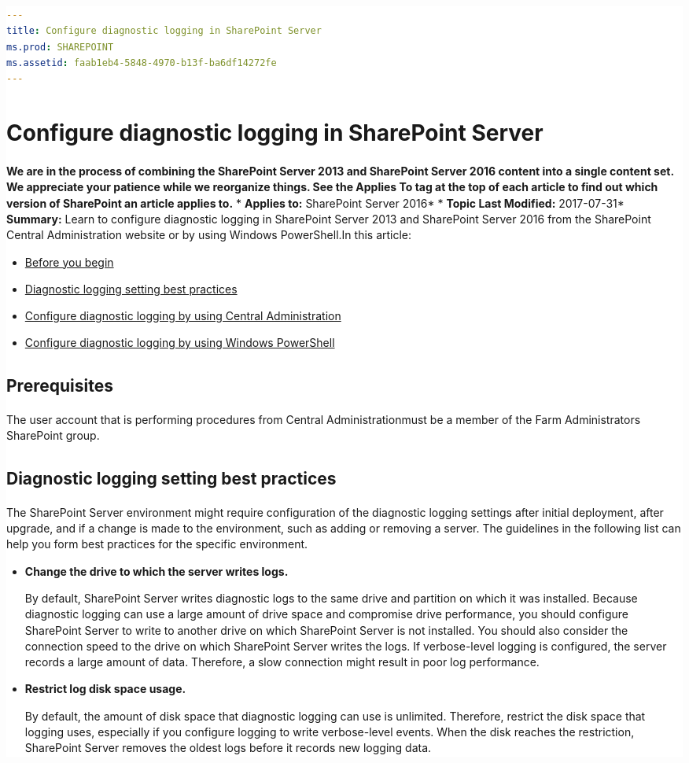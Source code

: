 ```yaml
---
title: Configure diagnostic logging in SharePoint Server
ms.prod: SHAREPOINT
ms.assetid: faab1eb4-5848-4970-b13f-ba6df14272fe
---
```



# Configure diagnostic logging in SharePoint Server
 **We are in the process of combining the SharePoint Server 2013 and SharePoint Server 2016 content into a single content set. We appreciate your patience while we reorganize things. See the Applies To tag at the top of each article to find out which version of SharePoint an article applies to.** * **Applies to:** SharePoint Server 2016*  * **Topic Last Modified:** 2017-07-31* **Summary:** Learn to configure diagnostic logging in SharePoint Server 2013 and SharePoint Server 2016 from the SharePoint Central Administration website or by using Windows PowerShell.In this article:
-  [Before you begin](#begin)
    
  
-  [Diagnostic logging setting best practices](#section1)
    
  
-  [Configure diagnostic logging by using Central Administration](#section2)
    
  
-  [Configure diagnostic logging by using Windows PowerShell](#section3)
    
  

## Prerequisites

The user account that is performing procedures from Central Administrationmust be a member of the Farm Administrators SharePoint group.
## Diagnostic logging setting best practices
<a name="section1"> </a>

The SharePoint Server environment might require configuration of the diagnostic logging settings after initial deployment, after upgrade, and if a change is made to the environment, such as adding or removing a server. The guidelines in the following list can help you form best practices for the specific environment.
- **Change the drive to which the server writes logs.**
    
    By default, SharePoint Server writes diagnostic logs to the same drive and partition on which it was installed. Because diagnostic logging can use a large amount of drive space and compromise drive performance, you should configure SharePoint Server to write to another drive on which SharePoint Server is not installed. You should also consider the connection speed to the drive on which SharePoint Server writes the logs. If verbose-level logging is configured, the server records a large amount of data. Therefore, a slow connection might result in poor log performance.
    
  
- **Restrict log disk space usage.**
    
    By default, the amount of disk space that diagnostic logging can use is unlimited. Therefore, restrict the disk space that logging uses, especially if you configure logging to write verbose-level events. When the disk reaches the restriction, SharePoint Server removes the oldest logs before it records new logging data.
    